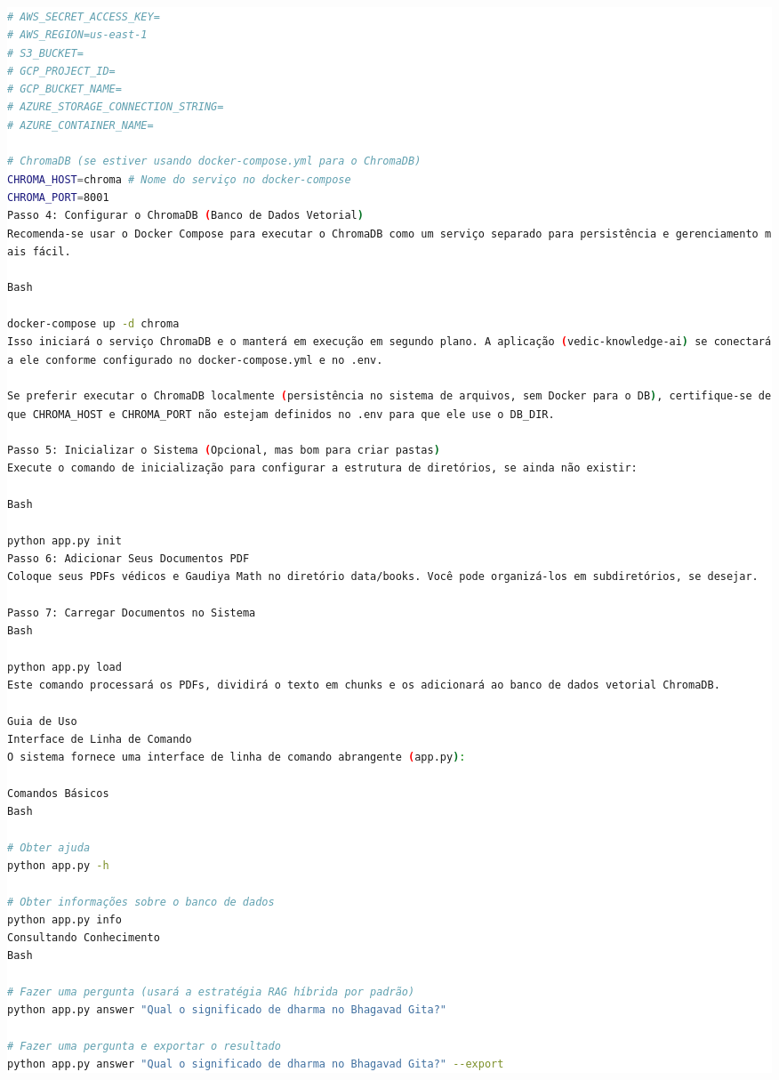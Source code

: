 ```bash
# AWS_SECRET_ACCESS_KEY=
# AWS_REGION=us-east-1
# S3_BUCKET=
# GCP_PROJECT_ID=
# GCP_BUCKET_NAME=
# AZURE_STORAGE_CONNECTION_STRING=
# AZURE_CONTAINER_NAME=

# ChromaDB (se estiver usando docker-compose.yml para o ChromaDB)
CHROMA_HOST=chroma # Nome do serviço no docker-compose
CHROMA_PORT=8001
Passo 4: Configurar o ChromaDB (Banco de Dados Vetorial)
Recomenda-se usar o Docker Compose para executar o ChromaDB como um serviço separado para persistência e gerenciamento mais fácil.

Bash

docker-compose up -d chroma
Isso iniciará o serviço ChromaDB e o manterá em execução em segundo plano. A aplicação (vedic-knowledge-ai) se conectará a ele conforme configurado no docker-compose.yml e no .env.

Se preferir executar o ChromaDB localmente (persistência no sistema de arquivos, sem Docker para o DB), certifique-se de que CHROMA_HOST e CHROMA_PORT não estejam definidos no .env para que ele use o DB_DIR.

Passo 5: Inicializar o Sistema (Opcional, mas bom para criar pastas)
Execute o comando de inicialização para configurar a estrutura de diretórios, se ainda não existir:

Bash

python app.py init
Passo 6: Adicionar Seus Documentos PDF
Coloque seus PDFs védicos e Gaudiya Math no diretório data/books. Você pode organizá-los em subdiretórios, se desejar.

Passo 7: Carregar Documentos no Sistema
Bash

python app.py load
Este comando processará os PDFs, dividirá o texto em chunks e os adicionará ao banco de dados vetorial ChromaDB.

Guia de Uso
Interface de Linha de Comando
O sistema fornece uma interface de linha de comando abrangente (app.py):

Comandos Básicos
Bash

# Obter ajuda
python app.py -h

# Obter informações sobre o banco de dados
python app.py info
Consultando Conhecimento
Bash

# Fazer uma pergunta (usará a estratégia RAG híbrida por padrão)
python app.py answer "Qual o significado de dharma no Bhagavad Gita?"

# Fazer uma pergunta e exportar o resultado
python app.py answer "Qual o significado de dharma no Bhagavad Gita?" --export

```